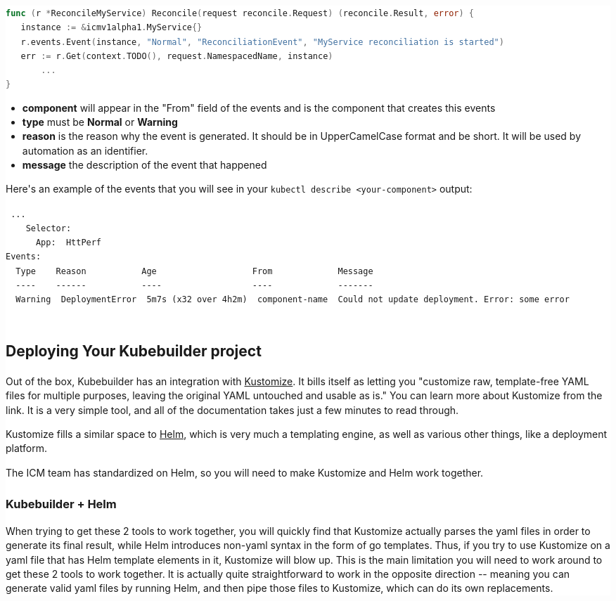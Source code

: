  ```go
 func (r *ReconcileMyService) Reconcile(request reconcile.Request) (reconcile.Result, error) {
 	instance := &icmv1alpha1.MyService{}
 	r.events.Event(instance, "Normal", "ReconciliationEvent", "MyService reconciliation is started")
 	err := r.Get(context.TODO(), request.NamespacedName, instance)
 		...
 }
 ```

* **component** will appear in the "From" field of the events and is the component that creates this events
* **type** must be **Normal** or **Warning**
* **reason** is the reason why the event is generated. It should be in UpperCamelCase format and be short. It will be used by automation as an identifier.
* **message** the description of the event that happened

Here's an example of the events that you will see in your `kubectl describe <your-component>` output:

```
 ...
    Selector:
      App:  HttPerf
Events:
  Type    Reason           Age                   From             Message
  ----    ------           ----                  ----             -------
  Warning  DeploymentError  5m7s (x32 over 4h2m)  component-name  Could not update deployment. Error: some error
  
```

## Deploying Your Kubebuilder project

Out of the box, Kubebuilder has an integration with [Kustomize](https://github.com/kubernetes-sigs/kustomize). It bills itself as letting you "customize raw, template-free YAML files for multiple purposes, leaving the original YAML untouched and usable as is." You can learn more about Kustomize from the link. It is a very simple tool, and all of the documentation takes just a few minutes to read through.

Kustomize fills a similar space to [Helm](https://helm.sh), which is very much a templating engine, as well as various other things, like a deployment platform.

The ICM team has standardized on Helm, so you will need to make Kustomize and Helm work together.

### Kubebuilder + Helm

When trying to get these 2 tools to work together, you will quickly find that Kustomize actually parses the yaml files in order to generate its final result, while Helm introduces non-yaml syntax in the form of go templates. Thus, if you try to use Kustomize on a yaml file that has Helm template elements in it, Kustomize will blow up. This is the main limitation you will need to work around to get these 2 tools to work together. It is actually quite straightforward to work in the opposite direction -- meaning you can generate valid yaml files by running Helm, and then pipe those files to Kustomize, which can do its own replacements.
